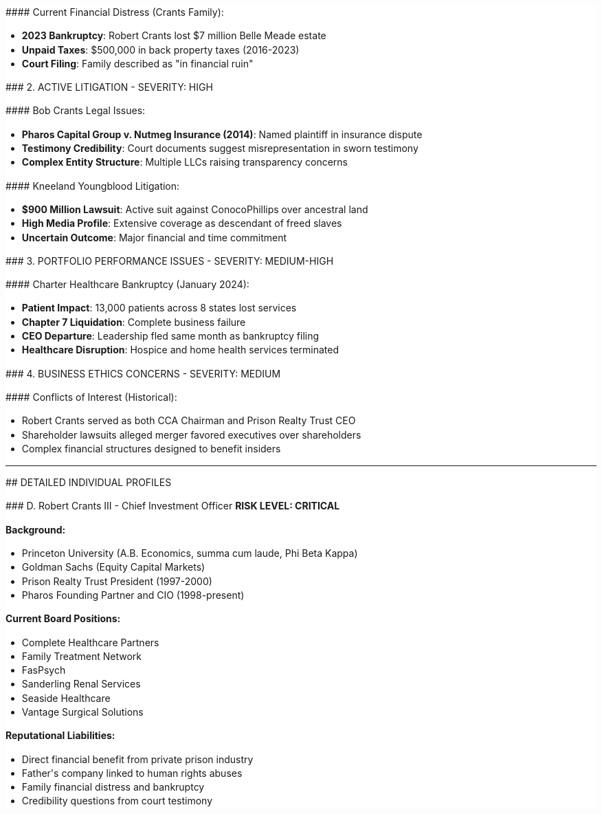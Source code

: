 \#\#\#\# Current Financial Distress (Crants Family):
- **2023 Bankruptcy**: Robert Crants lost \$7 million Belle Meade estate
- **Unpaid Taxes**: \$500,000 in back property taxes (2016-2023)
- **Court Filing**: Family described as "in financial ruin"

\#\#\# 2. ACTIVE LITIGATION - SEVERITY: HIGH

\#\#\#\# Bob Crants Legal Issues:
- **Pharos Capital Group v. Nutmeg Insurance (2014)**: Named plaintiff in insurance dispute
- **Testimony Credibility**: Court documents suggest misrepresentation in sworn testimony
- **Complex Entity Structure**: Multiple LLCs raising transparency concerns

\#\#\#\# Kneeland Youngblood Litigation:
- **\$900 Million Lawsuit**: Active suit against ConocoPhillips over ancestral land
- **High Media Profile**: Extensive coverage as descendant of freed slaves
- **Uncertain Outcome**: Major financial and time commitment

\#\#\# 3. PORTFOLIO PERFORMANCE ISSUES - SEVERITY: MEDIUM-HIGH

\#\#\#\# Charter Healthcare Bankruptcy (January 2024):
- **Patient Impact**: 13,000 patients across 8 states lost services
- **Chapter 7 Liquidation**: Complete business failure
- **CEO Departure**: Leadership fled same month as bankruptcy filing
- **Healthcare Disruption**: Hospice and home health services terminated

\#\#\# 4. BUSINESS ETHICS CONCERNS - SEVERITY: MEDIUM

\#\#\#\# Conflicts of Interest (Historical):
- Robert Crants served as both CCA Chairman and Prison Realty Trust CEO
- Shareholder lawsuits alleged merger favored executives over shareholders
- Complex financial structures designed to benefit insiders

---

\#\# DETAILED INDIVIDUAL PROFILES

\#\#\# D. Robert Crants III - Chief Investment Officer
**RISK LEVEL: CRITICAL**

**Background:**
- Princeton University (A.B. Economics, summa cum laude, Phi Beta Kappa)
- Goldman Sachs (Equity Capital Markets)
- Prison Realty Trust President (1997-2000)
- Pharos Founding Partner and CIO (1998-present)

**Current Board Positions:**
- Complete Healthcare Partners
- Family Treatment Network  
- FasPsych
- Sanderling Renal Services
- Seaside Healthcare
- Vantage Surgical Solutions

**Reputational Liabilities:**
- Direct financial benefit from private prison industry
- Father's company linked to human rights abuses
- Family financial distress and bankruptcy
- Credibility questions from court testimony
